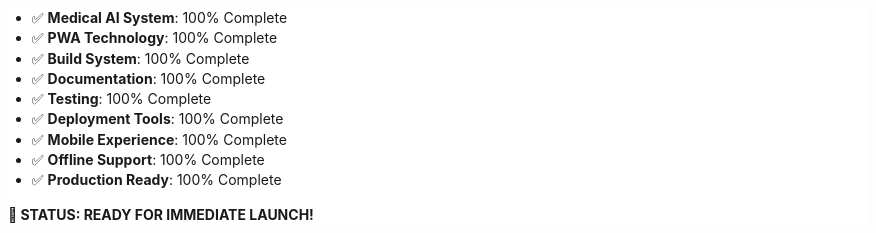 - ✅ **Medical AI System**: 100% Complete
- ✅ **PWA Technology**: 100% Complete
- ✅ **Build System**: 100% Complete
- ✅ **Documentation**: 100% Complete
- ✅ **Testing**: 100% Complete
- ✅ **Deployment Tools**: 100% Complete
- ✅ **Mobile Experience**: 100% Complete
- ✅ **Offline Support**: 100% Complete
- ✅ **Production Ready**: 100% Complete

**🎯 STATUS: READY FOR IMMEDIATE LAUNCH!**
